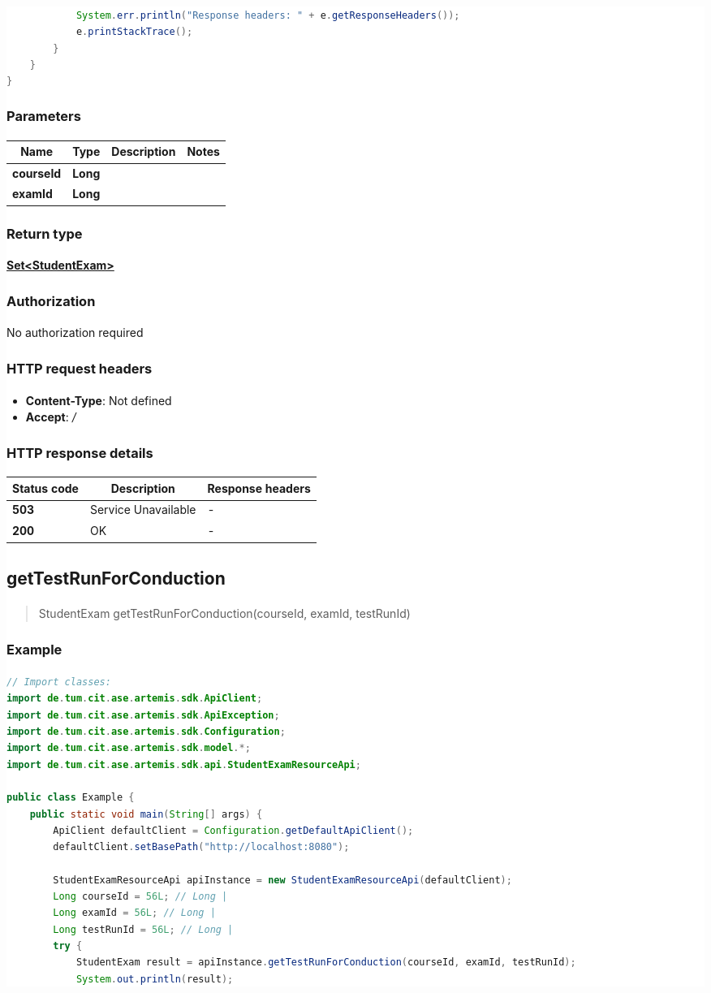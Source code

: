 ```java
            System.err.println("Response headers: " + e.getResponseHeaders());
            e.printStackTrace();
        }
    }
}
```

### Parameters


| Name | Type | Description  | Notes |
|------------- | ------------- | ------------- | -------------|
| **courseId** | **Long**|  | |
| **examId** | **Long**|  | |

### Return type

[**Set&lt;StudentExam&gt;**](StudentExam.md)

### Authorization

No authorization required

### HTTP request headers

- **Content-Type**: Not defined
- **Accept**: */*

### HTTP response details
| Status code | Description | Response headers |
|-------------|-------------|------------------|
| **503** | Service Unavailable |  -  |
| **200** | OK |  -  |


## getTestRunForConduction

> StudentExam getTestRunForConduction(courseId, examId, testRunId)



### Example

```java
// Import classes:
import de.tum.cit.ase.artemis.sdk.ApiClient;
import de.tum.cit.ase.artemis.sdk.ApiException;
import de.tum.cit.ase.artemis.sdk.Configuration;
import de.tum.cit.ase.artemis.sdk.model.*;
import de.tum.cit.ase.artemis.sdk.api.StudentExamResourceApi;

public class Example {
    public static void main(String[] args) {
        ApiClient defaultClient = Configuration.getDefaultApiClient();
        defaultClient.setBasePath("http://localhost:8080");

        StudentExamResourceApi apiInstance = new StudentExamResourceApi(defaultClient);
        Long courseId = 56L; // Long | 
        Long examId = 56L; // Long | 
        Long testRunId = 56L; // Long | 
        try {
            StudentExam result = apiInstance.getTestRunForConduction(courseId, examId, testRunId);
            System.out.println(result);
```